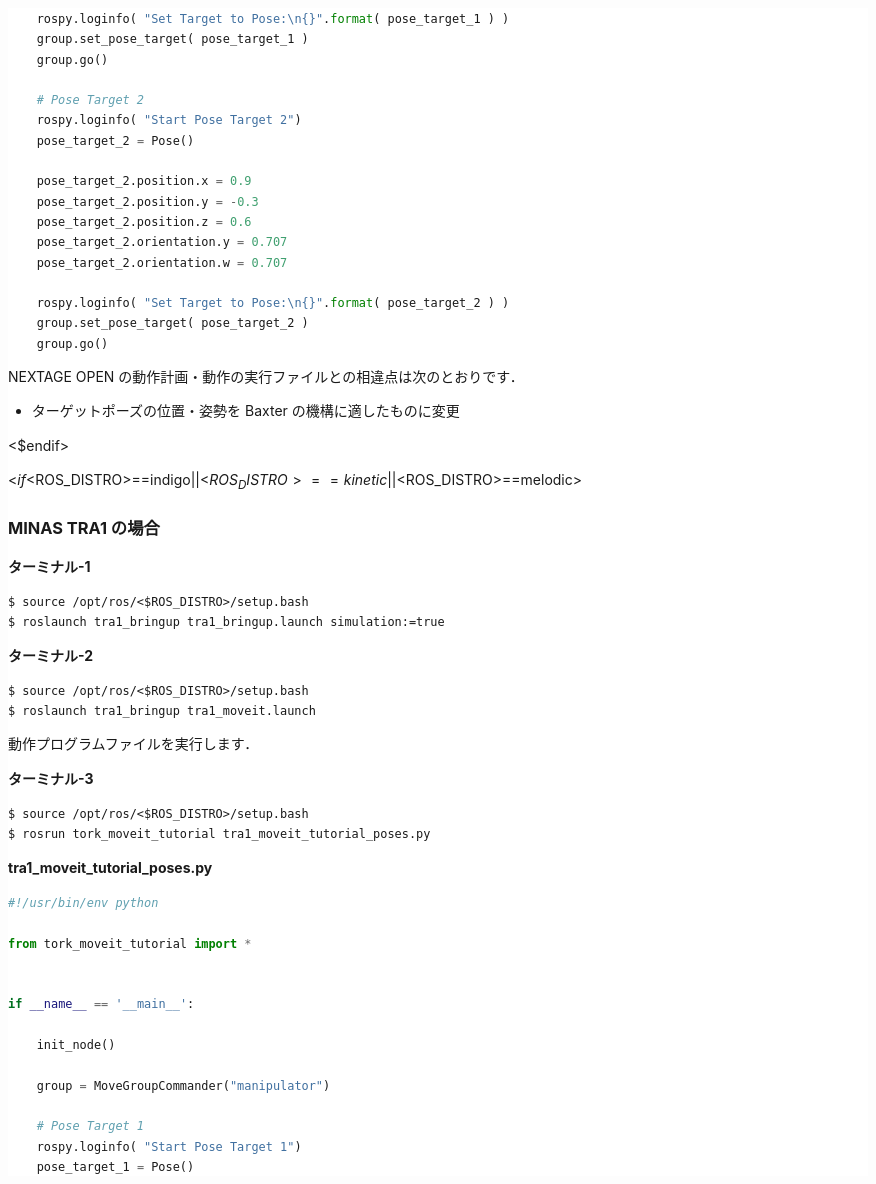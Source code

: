 ```python
    rospy.loginfo( "Set Target to Pose:\n{}".format( pose_target_1 ) )
    group.set_pose_target( pose_target_1 )
    group.go()

    # Pose Target 2
    rospy.loginfo( "Start Pose Target 2")
    pose_target_2 = Pose()

    pose_target_2.position.x = 0.9
    pose_target_2.position.y = -0.3
    pose_target_2.position.z = 0.6
    pose_target_2.orientation.y = 0.707
    pose_target_2.orientation.w = 0.707

    rospy.loginfo( "Set Target to Pose:\n{}".format( pose_target_2 ) )
    group.set_pose_target( pose_target_2 )
    group.go()

```

NEXTAGE OPEN の動作計画・動作の実行ファイルとの相違点は次のとおりです．

- ターゲットポーズの位置・姿勢を Baxter の機構に適したものに変更

<$endif>


<$if <$ROS_DISTRO>==indigo||<$ROS_DISTRO>==kinetic||<$ROS_DISTRO>==melodic>

### MINAS TRA1 の場合


**ターミナル-1**
```
$ source /opt/ros/<$ROS_DISTRO>/setup.bash
$ roslaunch tra1_bringup tra1_bringup.launch simulation:=true
```

**ターミナル-2**
```
$ source /opt/ros/<$ROS_DISTRO>/setup.bash
$ roslaunch tra1_bringup tra1_moveit.launch
```

動作プログラムファイルを実行します．

**ターミナル-3**
```
$ source /opt/ros/<$ROS_DISTRO>/setup.bash
$ rosrun tork_moveit_tutorial tra1_moveit_tutorial_poses.py
```

**tra1_moveit_tutorial_poses.py**

```python
#!/usr/bin/env python

from tork_moveit_tutorial import *


if __name__ == '__main__':

    init_node()

    group = MoveGroupCommander("manipulator")

    # Pose Target 1
    rospy.loginfo( "Start Pose Target 1")
    pose_target_1 = Pose()
```